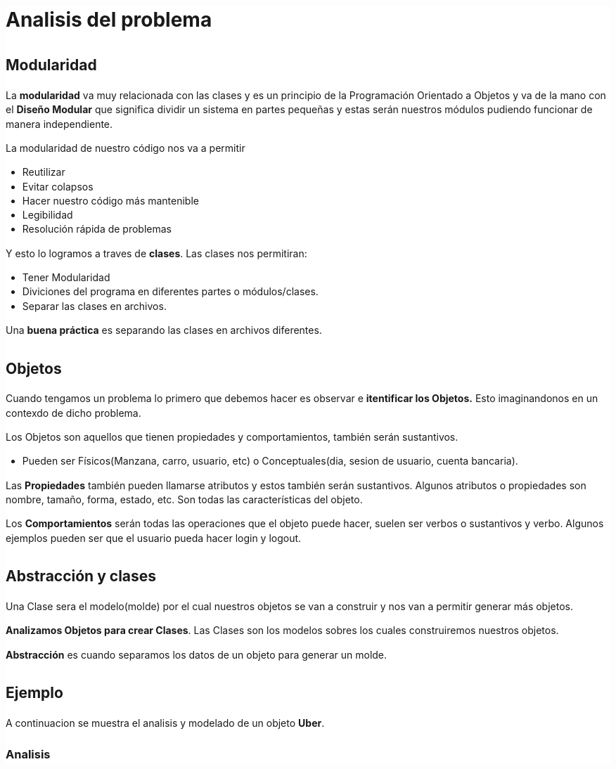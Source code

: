 

# Analisis del problema

## Modularidad

La **modularidad** va muy relacionada con las clases y es un principio de la Programación Orientado a Objetos y va de la mano con el **Diseño Modular** que significa dividir un sistema en partes pequeñas y estas serán nuestros módulos pudiendo funcionar de manera independiente.

La modularidad de nuestro código nos va a permitir

- Reutilizar
- Evitar colapsos
- Hacer nuestro código más mantenible
- Legibilidad
- Resolución rápida de problemas

Y esto lo logramos a traves de **clases**. Las clases nos permitiran:
- Tener Modularidad
- Diviciones del programa en diferentes partes o módulos/clases.
- Separar las clases en archivos.

Una **buena práctica** es separando las clases en archivos diferentes.

## Objetos
Cuando tengamos un problema lo primero que debemos hacer es observar e **itentificar los Objetos.** Esto imaginandonos en un contexdo de dicho problema.

Los Objetos son aquellos que tienen propiedades y comportamientos, también serán sustantivos.
- Pueden ser Físicos(Manzana, carro, usuario, etc) o Conceptuales(dia, sesion de usuario, cuenta bancaria).

Las **Propiedades** también pueden llamarse atributos y estos también serán sustantivos. Algunos atributos o propiedades son nombre, tamaño, forma, estado, etc. Son todas las características del objeto.

Los **Comportamientos** serán todas las operaciones que el objeto puede hacer, suelen ser verbos o sustantivos y verbo. Algunos ejemplos pueden ser que el usuario pueda hacer login y logout.

## Abstracción y clases
Una Clase sera el modelo(molde) por el cual nuestros objetos se van a construir y nos van a permitir generar más objetos.

**Analizamos Objetos para crear Clases**. Las  Clases son los modelos sobres los cuales construiremos nuestros objetos.

**Abstracción** es cuando separamos los datos de un objeto para generar un molde.

## Ejemplo
A continuacion se muestra el analisis y modelado de un objeto **Uber**.
### Analisis
